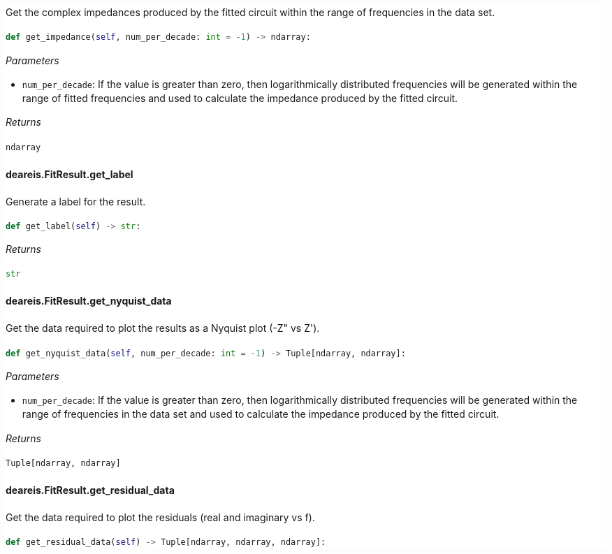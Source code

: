 Get the complex impedances produced by the fitted circuit within the range of frequencies in the data set.

```python
def get_impedance(self, num_per_decade: int = -1) -> ndarray:
```


_Parameters_

- `num_per_decade`: If the value is greater than zero, then logarithmically distributed frequencies will be generated within the range of fitted frequencies and used to calculate the impedance produced by the fitted circuit.


_Returns_
```python
ndarray
```

#### **deareis.FitResult.get_label**

Generate a label for the result.

```python
def get_label(self) -> str:
```


_Returns_
```python
str
```

#### **deareis.FitResult.get_nyquist_data**

Get the data required to plot the results as a Nyquist plot (-Z" vs Z').

```python
def get_nyquist_data(self, num_per_decade: int = -1) -> Tuple[ndarray, ndarray]:
```


_Parameters_

- `num_per_decade`: If the value is greater than zero, then logarithmically distributed frequencies will be generated within the range of frequencies in the data set and used to calculate the impedance produced by the fitted circuit.


_Returns_
```python
Tuple[ndarray, ndarray]
```

#### **deareis.FitResult.get_residual_data**

Get the data required to plot the residuals (real and imaginary vs f).

```python
def get_residual_data(self) -> Tuple[ndarray, ndarray, ndarray]:
```
